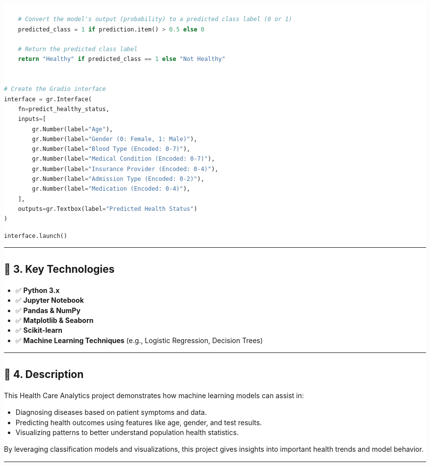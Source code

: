```python

    # Convert the model's output (probability) to a predicted class label (0 or 1)
    predicted_class = 1 if prediction.item() > 0.5 else 0

    # Return the predicted class label
    return "Healthy" if predicted_class == 1 else "Not Healthy"


# Create the Gradio interface
interface = gr.Interface(
    fn=predict_healthy_status,
    inputs=[
        gr.Number(label="Age"),
        gr.Number(label="Gender (0: Female, 1: Male)"),
        gr.Number(label="Blood Type (Encoded: 0-7)"),
        gr.Number(label="Medical Condition (Encoded: 0-7)"),
        gr.Number(label="Insurance Provider (Encoded: 0-4)"),
        gr.Number(label="Admission Type (Encoded: 0-2)"),
        gr.Number(label="Medication (Encoded: 0-4)"),
    ],
    outputs=gr.Textbox(label="Predicted Health Status")
)
```
```python
interface.launch()
```

---

## 🔧 3. Key Technologies

- ✅ **Python 3.x**
- ✅ **Jupyter Notebook**
- ✅ **Pandas & NumPy**
- ✅ **Matplotlib & Seaborn**
- ✅ **Scikit-learn**
- ✅ **Machine Learning Techniques** (e.g., Logistic Regression, Decision Trees)

---

## 📝 4. Description

This Health Care Analytics project demonstrates how machine learning models can assist in:

- Diagnosing diseases based on patient symptoms and data.
- Predicting health outcomes using features like age, gender, and test results.
- Visualizing patterns to better understand population health statistics.

By leveraging classification models and visualizations, this project gives insights into important health trends and model behavior.

---
